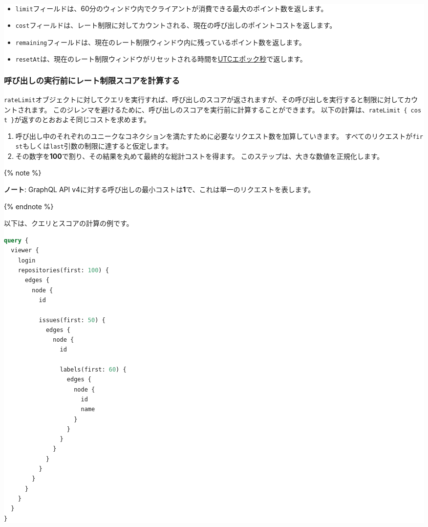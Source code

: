 * `limit`フィールドは、60分のウィンドウ内でクライアントが消費できる最大のポイント数を返します。

* `cost`フィールドは、レート制限に対してカウントされる、現在の呼び出しのポイントコストを返します。

* `remaining`フィールドは、現在のレート制限ウィンドウ内に残っているポイント数を返します。

* `resetAt`は、現在のレート制限ウィンドウがリセットされる時間を[UTCエポック秒](http://en.wikipedia.org/wiki/Unix_time)で返します。

### 呼び出しの実行前にレート制限スコアを計算する

`rateLimit`オブジェクトに対してクエリを実行すれば、呼び出しのスコアが返されますが、その呼び出しを実行すると制限に対してカウントされます。 このジレンマを避けるために、呼び出しのスコアを実行前に計算することができます。 以下の計算は、`rateLimit { cost }`が返すのとおおよそ同じコストを求めます。

1. 呼び出し中のそれぞれのユニークなコネクションを満たすために必要なリクエスト数を加算していきます。 すべてのリクエストが`first`もしくは`last`引数の制限に達すると仮定します。
2. その数字を**100**で割り、その結果を丸めて最終的な総計コストを得ます。 このステップは、大きな数値を正規化します。

{% note %}

**ノート**: GraphQL API v4に対する呼び出しの最小コストは**1**で、これは単一のリクエストを表します。

{% endnote %}

以下は、クエリとスコアの計算の例です。

```graphql
query {
  viewer {
    login
    repositories(first: 100) {
      edges {
        node {
          id

          issues(first: 50) {
            edges {
              node {
                id

                labels(first: 60) {
                  edges {
                    node {
                      id
                      name
                    }
                  }
                }
              }
            }
          }
        }
      }
    }
  }
}
```
